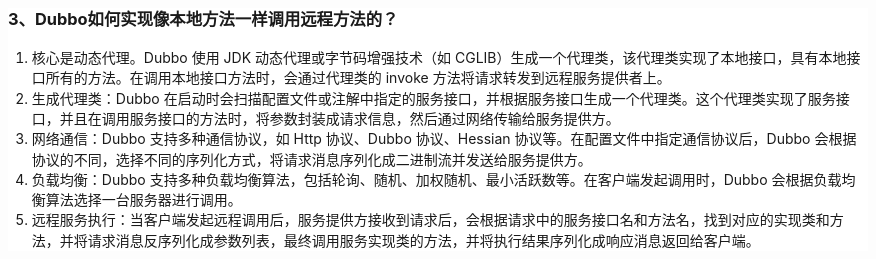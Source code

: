

### 3、Dubbo如何实现像本地方法一样调用远程方法的？

1. 核心是动态代理。Dubbo 使用 JDK 动态代理或字节码增强技术（如 CGLIB）生成一个代理类，该代理类实现了本地接口，具有本地接口所有的方法。在调用本地接口方法时，会通过代理类的 invoke 方法将请求转发到远程服务提供者上。
2. 生成代理类：Dubbo 在启动时会扫描配置文件或注解中指定的服务接口，并根据服务接口生成一个代理类。这个代理类实现了服务接口，并且在调用服务接口的方法时，将参数封装成请求信息，然后通过网络传输给服务提供方。
3. 网络通信：Dubbo 支持多种通信协议，如 Http 协议、Dubbo 协议、Hessian 协议等。在配置文件中指定通信协议后，Dubbo 会根据协议的不同，选择不同的序列化方式，将请求消息序列化成二进制流并发送给服务提供方。
4. 负载均衡：Dubbo 支持多种负载均衡算法，包括轮询、随机、加权随机、最小活跃数等。在客户端发起调用时，Dubbo 会根据负载均衡算法选择一台服务器进行调用。
5. 远程服务执行：当客户端发起远程调用后，服务提供方接收到请求后，会根据请求中的服务接口名和方法名，找到对应的实现类和方法，并将请求消息反序列化成参数列表，最终调用服务实现类的方法，并将执行结果序列化成响应消息返回给客户端。